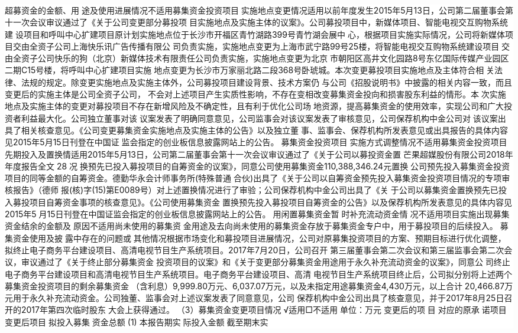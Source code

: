 超募资金的金额、用
途及使用进展情况不适用募集资金投资项目
实施地点变更情况适用以前年度发生2015年5月13日，公司第二届董事会第十一次会议审议通过了《关于公司变更部分募投项
目实施地点及实施主体的议案》。公司募投项目中，新媒体项目、智能电视交互购物系统建
设项目和呼叫中心扩建项目原计划实施地点位于长沙市开福区青竹湖路399号青竹湖会展中
心，根据项目实施实际情况，公司将新媒体项目交由全资子公司上海快乐讯广告传播有限公
司负责实施，实施地点变更为上海市武宁路99号25楼，将智能电视交互购物系统建设项目
交由全资子公司快乐的狗（北京）新媒体技术有限责任公司负责实施，实施地点变更为北京
市朝阳区高井文化园路8号东亿国际传媒产业园区二期C15号楼，将呼叫中心扩建项目实施
地点变更为长沙市万家丽北路二段368号卧琥城。本次变更募投项目实施地点及主体符合相
关法律、法规的规定。除变更实施地点及实施主体外，公司募投项目建设背景、技术方案仍
与公司《招股说明书》中披露的相关内容一致，而且变更后的实施主体是公司全资子公司，
不会对上述项目产生实质性影响，不存在变相改变募集资金投向和损害股东利益的情形。本
次实施地点及实施主体的变更对募投项目不存在新增风险及不确定性，且有利于优化公司场
地资源，提高募集资金的使用效率，实现公司和广大投资者利益最大化。公司独立董事对该
议案发表了明确同意意见，公司监事会对该议案发表了审核意见，公司保荐机构中金公司对
该议案出具了相关核查意见。《公司变更募集资金实施地点及实施主体的公告》以及独立董
事、监事会、保荐机构所发表意见或出具报告的具体内容见2015年5月15日刊登在中国证
监会指定的创业板信息披露网站上的公告。
募集资金投资项目
实施方式调整情况不适用募集资金投资项目
先期投入及置换情适用2015年5月13日，公司第二届董事会第十一次会议审议通过了《关于公司以募投资金置
芒果超媒股份有限公司2018年年度报告全文
28
况
换预先已投入募投项目的自筹资金的议案》，同意公司使用募集资金110,388,346.24元置换
公司预先投入募集资金投资项目的同等金额的自筹资金。德勤华永会计师事务所(特殊普通
合伙)出具了《关于公司以自筹资金预先投入募集资金投资项目情况的专项审核报告》（德师
报(核)字(15)第E0089号）对上述置换情况进行了审验；公司保荐机构中金公司出具了《关
于公司以募集资金置换预先已投入募投项目自筹资金事项的核查意见》。《公司使用募集资金
置换预先投入募投项目自筹资金的公告》以及保荐机构所发表意见的具体内容见2015年5
月15日刊登在中国证监会指定的创业板信息披露网站上的公告。
用闲置募集资金暂
时补充流动资金情
况不适用项目实施出现募集
资金结余的金额及
原因不适用尚未使用的募集资
金用途及去向尚未使用的募集资金存放于募集资金专户中，用于募投项目的后续投入。
募集资金使用及披
露中存在的问题或
其他情况根据市场变化和募投项目进展情况，公司对原募集投资项目的方案、预期目标进行优化调整，
拟终止电子商务平台建设项目、高清电视节目生产系统项目。2017年7月20日，公司召开
第三届董事会第二次会议和第三届监事会第二次会议，审议通过了《关于终止部分募集资金
投资项目的议案》和《关于变更部分募集资金用途用于永久补充流动资金的议案》，同意公
司终止电子商务平台建设项目和高清电视节目生产系统项目。电子商务平台建设项目、高清
电视节目生产系统项目终止后，公司拟分别将上述两个募集资金投资项目的剩余募集资金
（含利息）9,999.80万元、6,037.07万元，以及未指定用途募集资金4,430万元，以上合计
20,466.87万元用于永久补充流动资金。公司独董、监事会对上述议案发表了同意意见，公司
保荐机构中金公司出具了核查意见，并于2017年8月25日召开的2017年第四次临时股东
大会上获得通过。
（3）募集资金变更项目情况
√适用□不适用
单位：万元
变更后的项
目
对应的原承
诺项目
变更后项目
拟投入募集
资金总额
(1)
本报告期实
际投入金额
截至期末实